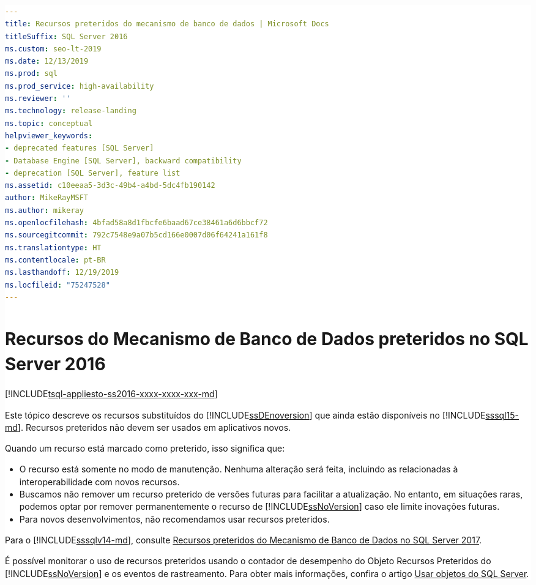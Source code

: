 ```yaml
---
title: Recursos preteridos do mecanismo de banco de dados | Microsoft Docs
titleSuffix: SQL Server 2016
ms.custom: seo-lt-2019
ms.date: 12/13/2019
ms.prod: sql
ms.prod_service: high-availability
ms.reviewer: ''
ms.technology: release-landing
ms.topic: conceptual
helpviewer_keywords:
- deprecated features [SQL Server]
- Database Engine [SQL Server], backward compatibility
- deprecation [SQL Server], feature list
ms.assetid: c10eeaa5-3d3c-49b4-a4bd-5dc4fb190142
author: MikeRayMSFT
ms.author: mikeray
ms.openlocfilehash: 4bfad58a8d1fbcfe6baad67ce38461a6d6bbcf72
ms.sourcegitcommit: 792c7548e9a07b5cd166e0007d06f64241a161f8
ms.translationtype: HT
ms.contentlocale: pt-BR
ms.lasthandoff: 12/19/2019
ms.locfileid: "75247528"
---
```

# <a name="deprecated-database-engine-features-in-sql-server-2016"></a>Recursos do Mecanismo de Banco de Dados preteridos no SQL Server 2016
[!INCLUDE[tsql-appliesto-ss2016-xxxx-xxxx-xxx-md](../includes/tsql-appliesto-ss2016-xxxx-xxxx-xxx-md.md)]

Este tópico descreve os recursos substituídos do [!INCLUDE[ssDEnoversion](../includes/ssdenoversion-md.md)] que ainda estão disponíveis no [!INCLUDE[sssql15-md](../includes/sssql15-md.md)]. Recursos preteridos não devem ser usados em aplicativos novos.  
  
Quando um recurso está marcado como preterido, isso significa que:
-  O recurso está somente no modo de manutenção. Nenhuma alteração será feita, incluindo as relacionadas à interoperabilidade com novos recursos.
-  Buscamos não remover um recurso preterido de versões futuras para facilitar a atualização. No entanto, em situações raras, podemos optar por remover permanentemente o recurso de [!INCLUDE[ssNoVersion](../includes/ssnoversion-md.md)] caso ele limite inovações futuras.
-  Para novos desenvolvimentos, não recomendamos usar recursos preteridos.      

Para o [!INCLUDE[sssqlv14-md](../includes/sssqlv14-md.md)], consulte [Recursos preteridos do Mecanismo de Banco de Dados no SQL Server 2017](../database-engine/deprecated-database-engine-features-in-sql-server-2017.md).

É possível monitorar o uso de recursos preteridos usando o contador de desempenho do Objeto Recursos Preteridos do [!INCLUDE[ssNoVersion](../includes/ssnoversion-md.md)] e os eventos de rastreamento. Para obter mais informações, confira o artigo [Usar objetos do SQL Server](../relational-databases/performance-monitor/use-sql-server-objects.md).  
  